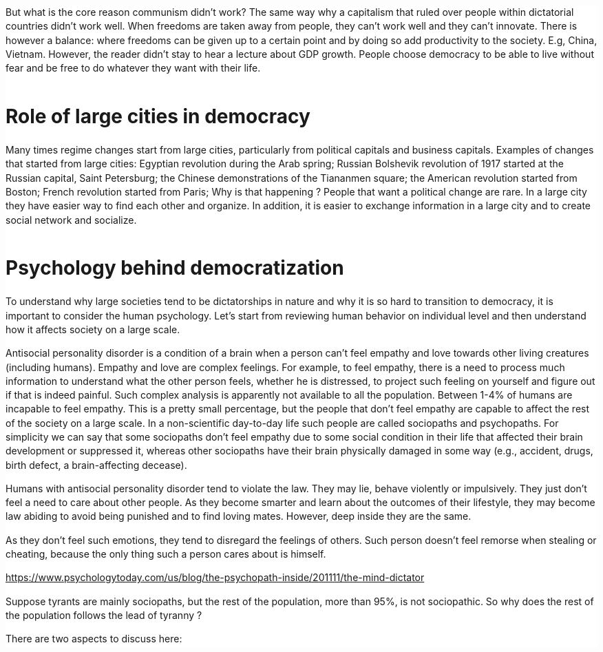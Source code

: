 But what is the core reason communism didn’t work? The same way why a capitalism that ruled over people within dictatorial countries didn’t work well. When freedoms are taken away from people, they can’t work well and they can’t innovate. There is however a balance: where freedoms can be given up to a certain point and by doing so add productivity to the society. E.g, China, Vietnam. However, the reader didn’t stay to hear a lecture about GDP growth. People choose democracy to be able to live without fear and be free to do whatever they want with their life.

# Role of large cities in democracy 

Many times regime changes start from large cities, particularly from political capitals and business capitals. 
Examples of changes that started from large cities: 
Egyptian revolution during the Arab spring; Russian Bolshevik revolution of 1917 started at the Russian capital, Saint Petersburg; the Chinese demonstrations of the Tiananmen square; the American revolution started from Boston; French revolution started from Paris; 
Why is that happening ? People that want  a political change are rare. In a large city they have easier way to find each other and organize. In addition, it is easier to exchange information in a large city and to create social network and socialize. 

# Psychology behind  democratization

To understand why large societies tend to be dictatorships in nature and why it is so hard to  transition to  democracy, it is important to consider the human psychology. Let’s start from reviewing human behavior on individual level and then understand how it affects society on a large scale. 

Antisocial personality disorder is a condition of a brain when a person can’t feel empathy and love towards other living creatures (including humans). Empathy and love are complex feelings. For example, to feel empathy, there is a need to process much information to understand what the other person feels, whether he is distressed, to project such feeling on yourself and figure out if that is indeed painful. Such complex analysis is apparently not available to all the population. Between 1-4% of humans are incapable to feel empathy. This is a pretty small percentage, but the people that don’t feel empathy are capable to affect the rest of the society on a large scale. 
In a non-scientific day-to-day life such people are called sociopaths and psychopaths. For simplicity we can say that some sociopaths don’t feel empathy due to some social condition in their life that affected their brain development or suppressed it, whereas other sociopaths have their brain physically damaged in some way (e.g., accident, drugs, birth defect, a brain-affecting decease). 

Humans with antisocial personality disorder tend to violate the law. They may lie, behave violently or impulsively. They just don’t feel a need to care about other people. As they become smarter and learn about the outcomes of their lifestyle, they may become law abiding to avoid being punished and to find loving mates. However, deep inside they are the same. 

As they don’t feel such emotions, they tend to disregard the feelings of others. Such person doesn’t feel remorse when stealing or cheating, because the only thing such a person cares about is himself. 

https://www.psychologytoday.com/us/blog/the-psychopath-inside/201111/the-mind-dictator


Suppose tyrants are mainly sociopaths, but the rest of the population, more than 95%, is not sociopathic. So why does the rest of the population follows the lead of tyranny ? 

There are two aspects to discuss here:
	